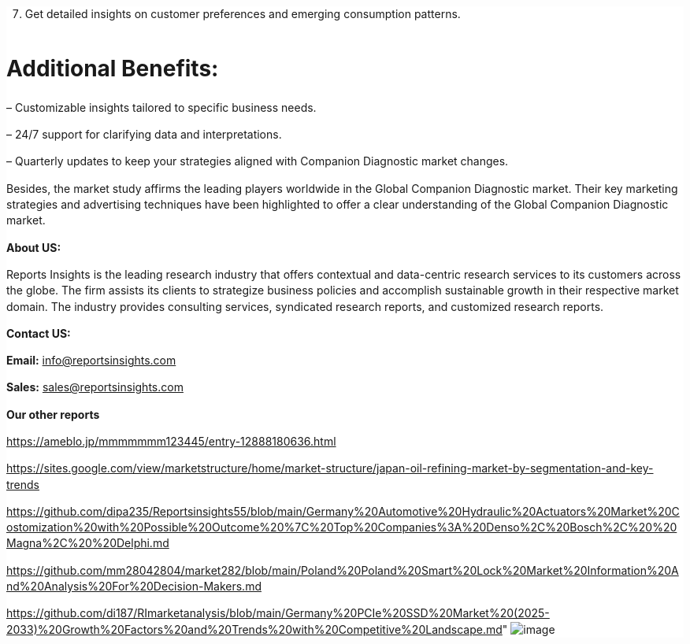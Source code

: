 7. Get detailed insights on customer preferences and emerging consumption patterns.

# <strong>Additional Benefits:</strong>

– Customizable insights tailored to specific business needs.

– 24/7 support for clarifying data and interpretations.

– Quarterly updates to keep your strategies aligned with Companion Diagnostic market changes.

Besides, the market study affirms the leading players worldwide in the Global Companion Diagnostic market. Their key marketing strategies and advertising techniques have been highlighted to offer a clear understanding of the Global Companion Diagnostic market.

<strong><strong>About US</strong>:</strong>

Reports Insights is the leading research industry that offers contextual and data-centric research services to its customers across the globe. The firm assists its clients to strategize business policies and accomplish sustainable growth in their respective market domain. The industry provides consulting services, syndicated research reports, and customized research reports.

<strong>Contact US:</strong>

<p class=><b>Email:</b> <a href=mailto:info@reportsinsights.com>info@reportsinsights.com</a></p>
<p class=><b>Sales:</b> <a href=mailto:sales@reportsinsights.com>sales@reportsinsights.com</a></p>

<strong>Our other reports</strong>

<a href=https://ameblo.jp/mmmmmmm123445/entry-12888180636.html>https://ameblo.jp/mmmmmmm123445/entry-12888180636.html</a>

<a href=https://sites.google.com/view/marketstructure/home/market-structure/japan-oil-refining-market-by-segmentation-and-key-trends>https://sites.google.com/view/marketstructure/home/market-structure/japan-oil-refining-market-by-segmentation-and-key-trends</a>

<a href=https://github.com/dipa235/Reportsinsights55/blob/main/Germany%20Automotive%20Hydraulic%20Actuators%20Market%20Costomization%20with%20Possible%20Outcome%20%7C%20Top%20Companies%3A%20Denso%2C%20Bosch%2C%20%20Magna%2C%20%20Delphi.md>https://github.com/dipa235/Reportsinsights55/blob/main/Germany%20Automotive%20Hydraulic%20Actuators%20Market%20Costomization%20with%20Possible%20Outcome%20%7C%20Top%20Companies%3A%20Denso%2C%20Bosch%2C%20%20Magna%2C%20%20Delphi.md</a>

<a href=https://github.com/mm28042804/market282/blob/main/Poland%20Poland%20Smart%20Lock%20Market%20Information%20And%20Analysis%20For%20Decision-Makers.md>https://github.com/mm28042804/market282/blob/main/Poland%20Poland%20Smart%20Lock%20Market%20Information%20And%20Analysis%20For%20Decision-Makers.md</a>

<a href=https://github.com/di187/RImarketanalysis/blob/main/Germany%20PCIe%20SSD%20Market%20(2025-2033)%20Growth%20Factors%20and%20Trends%20with%20Competitive%20Landscape.md>https://github.com/di187/RImarketanalysis/blob/main/Germany%20PCIe%20SSD%20Market%20(2025-2033)%20Growth%20Factors%20and%20Trends%20with%20Competitive%20Landscape.md</a>"
![image](https://github.com/user-attachments/assets/23207df8-b41c-400f-9a1a-8c1cbf964fb9)

